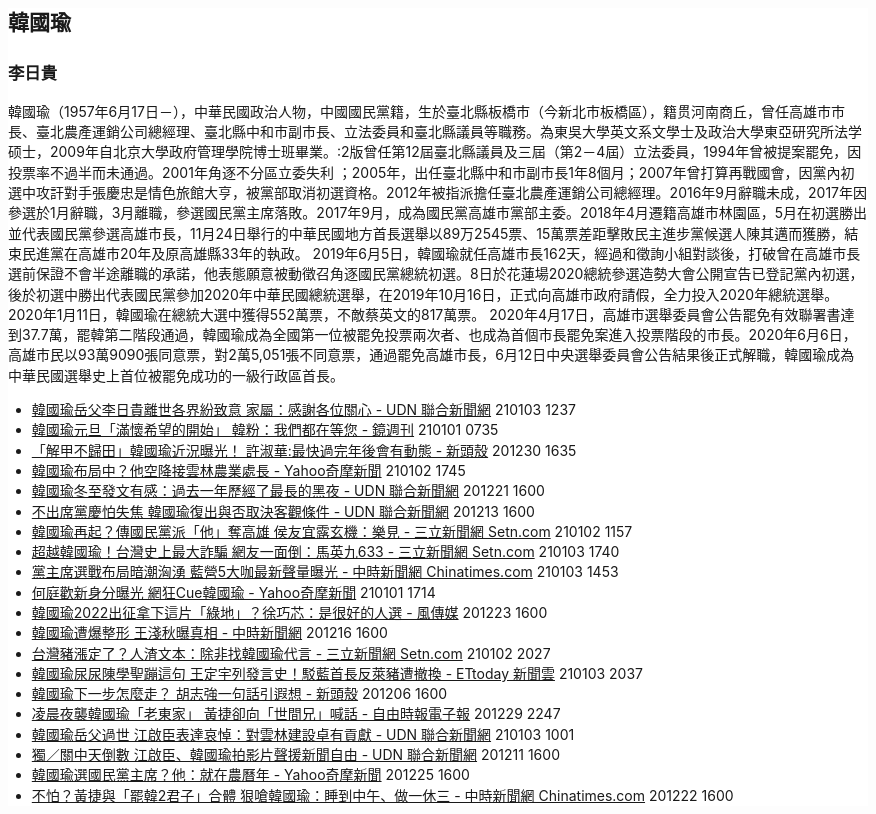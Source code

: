 ## 韓國瑜

### 李日貴

韓國瑜（1957年6月17日－），中華民國政治人物，中國國民黨籍，生於臺北縣板橋市（今新北市板橋區），籍贯河南商丘，曾任高雄市市長、臺北農產運銷公司總經理、臺北縣中和市副市長、立法委員和臺北縣議員等職務。為東吳大學英文系文學士及政治大學東亞研究所法学硕士，2009年自北京大學政府管理學院博士班畢業。:2版曾任第12屆臺北縣議員及三屆（第2－4屆）立法委員，1994年曾被提案罷免，因投票率不過半而未通過。2001年角逐不分區立委失利
；2005年，出任臺北縣中和市副市長1年8個月；2007年曾打算再戰國會，因黨內初選中攻訐對手張慶忠是情色旅館大亨，被黨部取消初選資格。2012年被指派擔任臺北農產運銷公司總經理。2016年9月辭職未成，2017年因參選於1月辭職，3月離職，參選國民黨主席落敗。2017年9月，成為國民黨高雄市黨部主委。2018年4月遷籍高雄市林園區，5月在初選勝出並代表國民黨參選高雄市長，11月24日舉行的中華民國地方首長選舉以89万2545票、15萬票差距擊敗民主進步黨候選人陳其邁而獲勝，結束民進黨在高雄市20年及原高雄縣33年的執政。
2019年6月5日，韓國瑜就任高雄巿長162天，經過和徵詢小組對談後，打破曾在高雄市長選前保證不會半途離職的承諾，他表態願意被動徵召角逐國民黨總統初選。8日於花蓮場2020總統參選造勢大會公開宣告已登記黨內初選，後於初選中勝出代表國民黨參加2020年中華民國總統選舉，在2019年10月16日，正式向高雄市政府請假，全力投入2020年總統選舉。2020年1月11日，韓國瑜在總統大選中獲得552萬票，不敵蔡英文的817萬票。
2020年4月17日，高雄市選舉委員會公告罷免有效聯署書達到37.7萬，罷韓第二階段通過，韓國瑜成為全國第一位被罷免投票兩次者、也成為首個市長罷免案進入投票階段的市長。2020年6月6日，高雄市民以93萬9090張同意票，對2萬5,051張不同意票，通過罷免高雄市長，6月12日中央選舉委員會公告結果後正式解職，韓國瑜成為中華民國選舉史上首位被罷免成功的一級行政區首長。
- [韓國瑜岳父李日貴離世各界紛致意 家屬：感謝各位關心 - UDN 聯合新聞網](https://udn.com/news/story/6656/5143096 "韓國瑜岳父李日貴離世各界紛致意 家屬：感謝各位關心 - UDN 聯合新聞網") 210103 1237
- [韓國瑜元旦「滿懷希望的開始」 韓粉：我們都在等您 - 鏡週刊](https://www.mirrormedia.mg/story/20210101edi004/ "韓國瑜元旦「滿懷希望的開始」 韓粉：我們都在等您 - 鏡週刊") 210101 0735
- [「解甲不歸田」韓國瑜近況曝光！ 許淑華:最快過完年後會有動態 - 新頭殼](https://newtalk.tw/news/view/2020-12-30/516526 "「解甲不歸田」韓國瑜近況曝光！ 許淑華:最快過完年後會有動態 - 新頭殼") 201230 1635
- [韓國瑜布局中？他空降接雲林農業處長 - Yahoo奇摩新聞](https://tw.news.yahoo.com/%E9%9F%93%E5%9C%8B%E7%91%9C%E5%B8%83%E5%B1%80%E4%B8%AD-%E4%BB%96%E7%A9%BA%E9%99%8D%E6%8E%A5%E9%9B%B2%E6%9E%97%E8%BE%B2%E6%A5%AD%E8%99%95%E9%95%B7-094517983.html "韓國瑜布局中？他空降接雲林農業處長 - Yahoo奇摩新聞") 210102 1745
- [韓國瑜冬至發文有感：過去一年歷經了最長的黑夜 - UDN 聯合新聞網](https://udn.com/news/story/6656/5108831 "韓國瑜冬至發文有感：過去一年歷經了最長的黑夜 - UDN 聯合新聞網") 201221 1600
- [不出席黨慶怕失焦 韓國瑜復出與否取決客觀條件 - UDN 聯合新聞網](https://udn.com/news/story/6656/5088774 "不出席黨慶怕失焦 韓國瑜復出與否取決客觀條件 - UDN 聯合新聞網") 201213 1600
- [韓國瑜再起？傳國民黨派「他」奪高雄 侯友宜露玄機：樂見 - 三立新聞網 Setn.com](https://www.setn.com/News.aspx?NewsID=875481 "韓國瑜再起？傳國民黨派「他」奪高雄 侯友宜露玄機：樂見 - 三立新聞網 Setn.com") 210102 1157
- [超越韓國瑜！台灣史上最大詐騙 網友一面倒：馬英九633 - 三立新聞網 Setn.com](https://www.setn.com/News.aspx?NewsID=876011 "超越韓國瑜！台灣史上最大詐騙 網友一面倒：馬英九633 - 三立新聞網 Setn.com") 210103 1740
- [黨主席選戰布局暗潮洶湧 藍營5大咖最新聲量曝光 - 中時新聞網 Chinatimes.com](https://www.chinatimes.com/realtimenews/20210103002177-260407 "黨主席選戰布局暗潮洶湧 藍營5大咖最新聲量曝光 - 中時新聞網 Chinatimes.com") 210103 1453
- [何庭歡新身分曝光 網狂Cue韓國瑜 - Yahoo奇摩新聞](https://tw.news.yahoo.com/%E4%BD%95%E5%BA%AD%E6%AD%A1%E6%96%B0%E8%BA%AB%E5%88%86%E6%9B%9D%E5%85%89-%E7%B6%B2%E7%8B%82cue%E9%9F%93%E5%9C%8B%E7%91%9C-091406314.html "何庭歡新身分曝光 網狂Cue韓國瑜 - Yahoo奇摩新聞") 210101 1714
- [韓國瑜2022出征拿下這片「綠地」？徐巧芯：是很好的人選 - 風傳媒](https://www.storm.mg/article/3320930 "韓國瑜2022出征拿下這片「綠地」？徐巧芯：是很好的人選 - 風傳媒") 201223 1600
- [韓國瑜遭爆整形 王淺秋曝真相 - 中時新聞網](https://www.chinatimes.com/realtimenews/20201216003753-260407 "韓國瑜遭爆整形 王淺秋曝真相 - 中時新聞網") 201216 1600
- [台灣豬漲定了？人渣文本：除非找韓國瑜代言 - 三立新聞網 Setn.com](https://www.setn.com/News.aspx?NewsID=875709 "台灣豬漲定了？人渣文本：除非找韓國瑜代言 - 三立新聞網 Setn.com") 210102 2027
- [韓國瑜尿尿陳學聖蹦這句 王定宇列發言史！駁藍首長反萊豬遭撤換 - ETtoday 新聞雲](https://www.ettoday.net/news/20210103/1890646.htm "韓國瑜尿尿陳學聖蹦這句 王定宇列發言史！駁藍首長反萊豬遭撤換 - ETtoday 新聞雲") 210103 2037
- [韓國瑜下一步怎麼走？ 胡志強一句話引遐想 - 新頭殼](https://newtalk.tw/news/view/2020-12-06/504821 "韓國瑜下一步怎麼走？ 胡志強一句話引遐想 - 新頭殼") 201206 1600
- [凌晨夜襲韓國瑜「老東家」 黃捷卻向「世間兄」喊話 - 自由時報電子報](https://news.ltn.com.tw/news/politics/breakingnews/3395963 "凌晨夜襲韓國瑜「老東家」 黃捷卻向「世間兄」喊話 - 自由時報電子報") 201229 2247
- [韓國瑜岳父過世 江啟臣表達哀悼：對雲林建設卓有貢獻 - UDN 聯合新聞網](https://udn.com/news/story/6656/5142748?from=udn-ch1_breaknews-1-cate1-news "韓國瑜岳父過世 江啟臣表達哀悼：對雲林建設卓有貢獻 - UDN 聯合新聞網") 210103 1001
- [獨／關中天倒數 江啟臣、韓國瑜拍影片聲援新聞自由 - UDN 聯合新聞網](https://udn.com/news/story/121744/5083687 "獨／關中天倒數 江啟臣、韓國瑜拍影片聲援新聞自由 - UDN 聯合新聞網") 201211 1600
- [韓國瑜選國民黨主席？他：就在農曆年 - Yahoo奇摩新聞](https://tw.news.yahoo.com/%E9%9F%93%E5%9C%8B%E7%91%9C%E9%81%B8%E5%9C%8B%E6%B0%91%E9%BB%A8%E4%B8%BB%E5%B8%AD-%E4%BB%96-%E5%B0%B1%E5%9C%A8%E8%BE%B2%E6%9B%86%E5%B9%B4-104519105.html "韓國瑜選國民黨主席？他：就在農曆年 - Yahoo奇摩新聞") 201225 1600
- [不怕？黃捷與「罷韓2君子」合體 狠嗆韓國瑜：睡到中午、做一休三 - 中時新聞網 Chinatimes.com](https://www.chinatimes.com/realtimenews/20201222001769-260407 "不怕？黃捷與「罷韓2君子」合體 狠嗆韓國瑜：睡到中午、做一休三 - 中時新聞網 Chinatimes.com") 201222 1600
